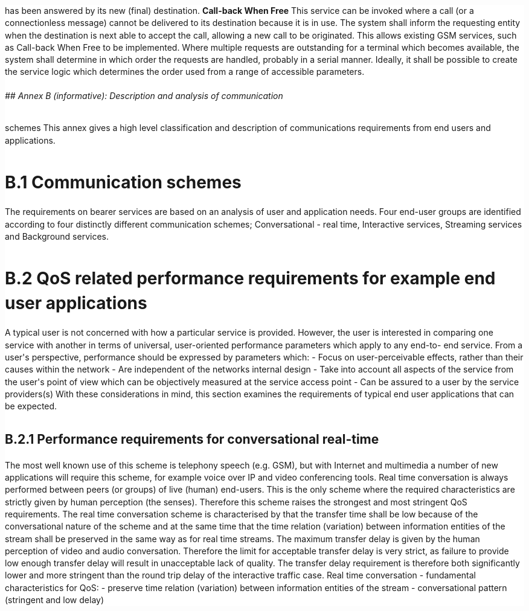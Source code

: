 has been answered by its new (final) destination.
**Call-back When Free**
This service can be invoked where a call (or a connectionless message) cannot
be delivered to its destination because it is in use. The system shall inform
the requesting entity when the destination is next able to accept the call,
allowing a new call to be originated. This allows existing GSM services, such
as Call-back When Free to be implemented. Where multiple requests are
outstanding for a terminal which becomes available, the system shall determine
in which order the requests are handled, probably in a serial manner. Ideally,
it shall be possible to create the service logic which determines the order
used from a range of accessible parameters.
###### ## Annex B (informative): Description and analysis of communication
schemes
This annex gives a high level classification and description of communications
requirements from end users and applications.
# B.1 Communication schemes
The requirements on bearer services are based on an analysis of user and
application needs. Four end-user groups are identified according to four
distinctly different communication schemes; Conversational - real time,
Interactive services, Streaming services and Background services.
# B.2 QoS related performance requirements for example end user applications
A typical user is not concerned with how a particular service is provided.
However, the user is interested in comparing one service with another in terms
of universal, user-oriented performance parameters which apply to any end-to-
end service. From a user\'s perspective, performance should be expressed by
parameters which:
\- Focus on user-perceivable effects, rather than their causes within the
network
\- Are independent of the networks internal design
\- Take into account all aspects of the service from the user\'s point of view
which can be objectively measured at the service access point
\- Can be assured to a user by the service providers(s)
With these considerations in mind, this section examines the requirements of
typical end user applications that can be expected.
## B.2.1 Performance requirements for conversational real-time
The most well known use of this scheme is telephony speech (e.g. GSM), but
with Internet and multimedia a number of new applications will require this
scheme, for example voice over IP and video conferencing tools. Real time
conversation is always performed between peers (or groups) of live (human)
end-users. This is the only scheme where the required characteristics are
strictly given by human perception (the senses). Therefore this scheme raises
the strongest and most stringent QoS requirements.
The real time conversation scheme is characterised by that the transfer time
shall be low because of the conversational nature of the scheme and at the
same time that the time relation (variation) between information entities of
the stream shall be preserved in the same way as for real time streams. The
maximum transfer delay is given by the human perception of video and audio
conversation. Therefore the limit for acceptable transfer delay is very
strict, as failure to provide low enough transfer delay will result in
unacceptable lack of quality. The transfer delay requirement is therefore both
significantly lower and more stringent than the round trip delay of the
interactive traffic case.
Real time conversation - fundamental characteristics for QoS:
\- preserve time relation (variation) between information entities of the
stream
\- conversational pattern (stringent and low delay)